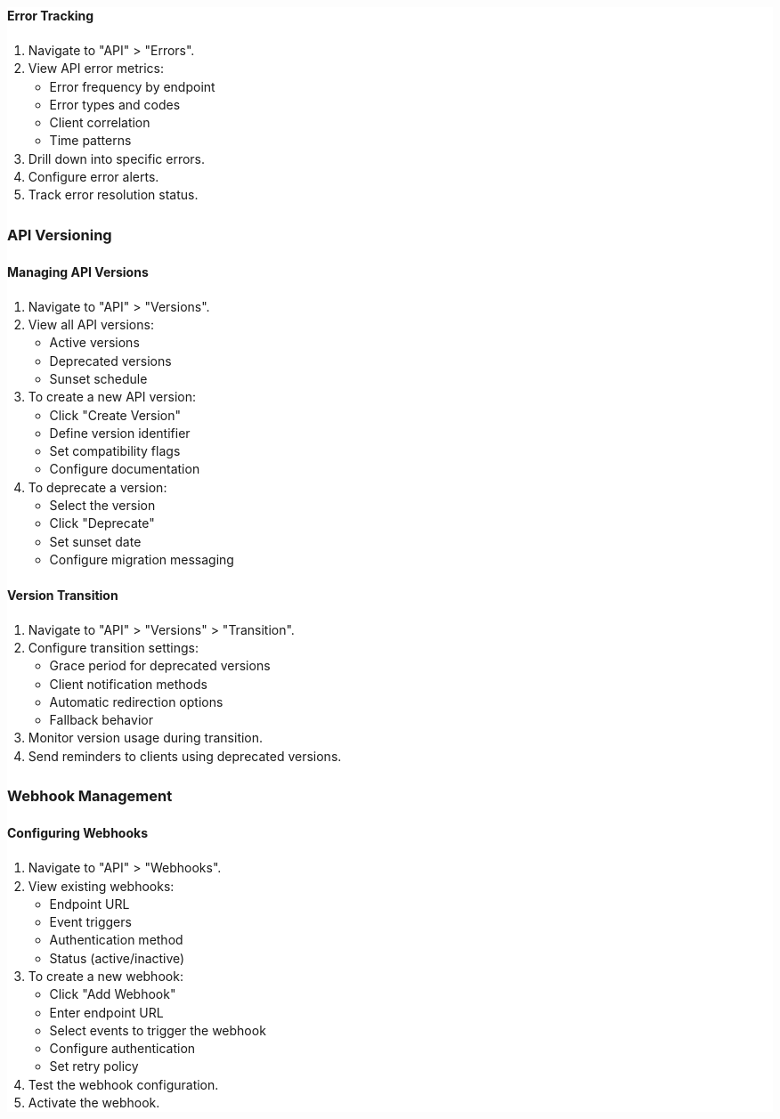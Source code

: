 #### Error Tracking

1. Navigate to "API" > "Errors".
2. View API error metrics:
   - Error frequency by endpoint
   - Error types and codes
   - Client correlation
   - Time patterns
3. Drill down into specific errors.
4. Configure error alerts.
5. Track error resolution status.

### API Versioning

#### Managing API Versions

1. Navigate to "API" > "Versions".
2. View all API versions:
   - Active versions
   - Deprecated versions
   - Sunset schedule
3. To create a new API version:
   - Click "Create Version"
   - Define version identifier
   - Set compatibility flags
   - Configure documentation
4. To deprecate a version:
   - Select the version
   - Click "Deprecate"
   - Set sunset date
   - Configure migration messaging

#### Version Transition

1. Navigate to "API" > "Versions" > "Transition".
2. Configure transition settings:
   - Grace period for deprecated versions
   - Client notification methods
   - Automatic redirection options
   - Fallback behavior
3. Monitor version usage during transition.
4. Send reminders to clients using deprecated versions.

### Webhook Management

#### Configuring Webhooks

1. Navigate to "API" > "Webhooks".
2. View existing webhooks:
   - Endpoint URL
   - Event triggers
   - Authentication method
   - Status (active/inactive)
3. To create a new webhook:
   - Click "Add Webhook"
   - Enter endpoint URL
   - Select events to trigger the webhook
   - Configure authentication
   - Set retry policy
4. Test the webhook configuration.
5. Activate the webhook.
